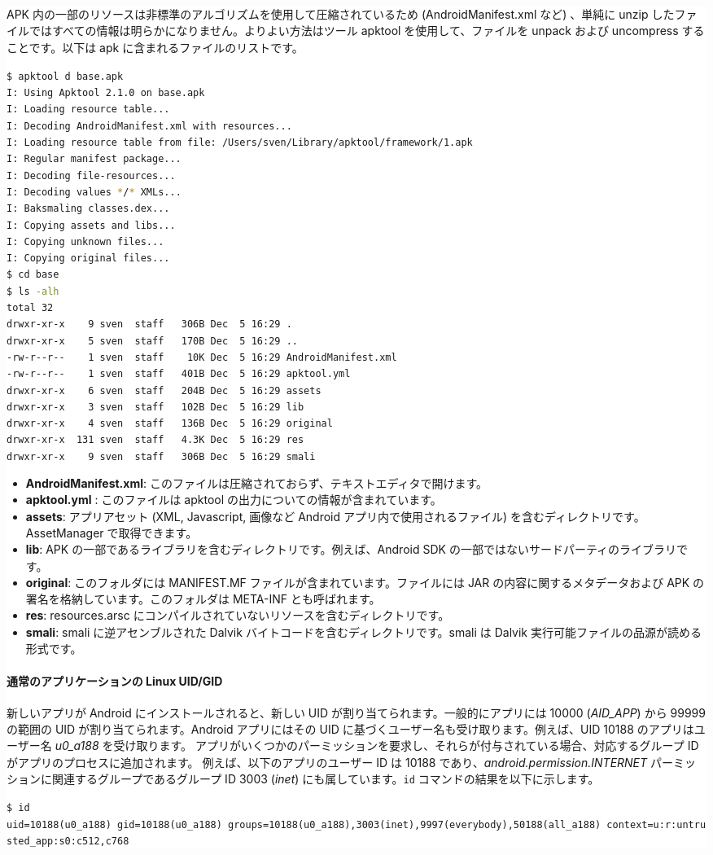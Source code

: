 APK 内の一部のリソースは非標準のアルゴリズムを使用して圧縮されているため (AndroidManifest.xml など) 、単純に unzip したファイルではすべての情報は明らかになりません。よりよい方法はツール apktool を使用して、ファイルを unpack および uncompress することです。以下は apk に含まれるファイルのリストです。

```bash
$ apktool d base.apk
I: Using Apktool 2.1.0 on base.apk
I: Loading resource table...
I: Decoding AndroidManifest.xml with resources...
I: Loading resource table from file: /Users/sven/Library/apktool/framework/1.apk
I: Regular manifest package...
I: Decoding file-resources...
I: Decoding values */* XMLs...
I: Baksmaling classes.dex...
I: Copying assets and libs...
I: Copying unknown files...
I: Copying original files...
$ cd base
$ ls -alh
total 32
drwxr-xr-x    9 sven  staff   306B Dec  5 16:29 .
drwxr-xr-x    5 sven  staff   170B Dec  5 16:29 ..
-rw-r--r--    1 sven  staff    10K Dec  5 16:29 AndroidManifest.xml
-rw-r--r--    1 sven  staff   401B Dec  5 16:29 apktool.yml
drwxr-xr-x    6 sven  staff   204B Dec  5 16:29 assets
drwxr-xr-x    3 sven  staff   102B Dec  5 16:29 lib
drwxr-xr-x    4 sven  staff   136B Dec  5 16:29 original
drwxr-xr-x  131 sven  staff   4.3K Dec  5 16:29 res
drwxr-xr-x    9 sven  staff   306B Dec  5 16:29 smali
```

* **AndroidManifest.xml**: このファイルは圧縮されておらず、テキストエディタで開けます。
* **apktool.yml** : このファイルは apktool の出力についての情報が含まれています。
* **assets**: アプリアセット (XML, Javascript, 画像など Android アプリ内で使用されるファイル) を含むディレクトリです。AssetManager で取得できます。
* **lib**: APK の一部であるライブラリを含むディレクトリです。例えば、Android SDK の一部ではないサードパーティのライブラリです。
* **original**: このフォルダには MANIFEST.MF ファイルが含まれています。ファイルには JAR の内容に関するメタデータおよび APK の署名を格納しています。このフォルダは META-INF とも呼ばれます。
* **res**: resources.arsc にコンパイルされていないリソースを含むディレクトリです。
* **smali**: smali に逆アセンブルされた Dalvik バイトコードを含むディレクトリです。smali は Dalvik 実行可能ファイルの品源が読める形式です。

#### 通常のアプリケーションの Linux UID/GID

新しいアプリが Android にインストールされると、新しい UID が割り当てられます。一般的にアプリには 10000 (_AID_APP_) から 99999 の範囲の UID が割り当てられます。Android アプリにはその UID に基づくユーザー名も受け取ります。例えば、UID 10188 のアプリはユーザー名 _u0_a188_ を受け取ります。
アプリがいくつかのパーミッションを要求し、それらが付与されている場合、対応するグループ ID がアプリのプロセスに追加されます。
例えば、以下のアプリのユーザー ID は 10188 であり、_android.permission.INTERNET_ パーミッションに関連するグループであるグループ ID 3003 (_inet_) にも属しています。`id` コマンドの結果を以下に示します。

```
$ id
uid=10188(u0_a188) gid=10188(u0_a188) groups=10188(u0_a188),3003(inet),9997(everybody),50188(all_a188) context=u:r:untrusted_app:s0:c512,c768
```
